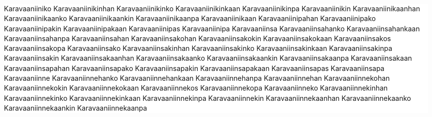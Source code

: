 Karavaaniiniko
Karavaaniinikinhan
Karavaaniinikinko
Karavaaniinikinkaan
Karavaaniinikinpa
Karavaaniinikin
Karavaaniinikaanhan
Karavaaniinikaanko
Karavaaniinikaankin
Karavaaniinikaanpa
Karavaaniinikaan
Karavaaniinipahan
Karavaaniinipako
Karavaaniinipakin
Karavaaniinipakaan
Karavaaniinipas
Karavaaniinipa
Karavaaniinsa
Karavaaniinsahanko
Karavaaniinsahankaan
Karavaaniinsahanpa
Karavaaniinsahan
Karavaaniinsakohan
Karavaaniinsakokin
Karavaaniinsakokaan
Karavaaniinsakos
Karavaaniinsakopa
Karavaaniinsako
Karavaaniinsakinhan
Karavaaniinsakinko
Karavaaniinsakinkaan
Karavaaniinsakinpa
Karavaaniinsakin
Karavaaniinsakaanhan
Karavaaniinsakaanko
Karavaaniinsakaankin
Karavaaniinsakaanpa
Karavaaniinsakaan
Karavaaniinsapahan
Karavaaniinsapako
Karavaaniinsapakin
Karavaaniinsapakaan
Karavaaniinsapas
Karavaaniinsapa
Karavaaniinne
Karavaaniinnehanko
Karavaaniinnehankaan
Karavaaniinnehanpa
Karavaaniinnehan
Karavaaniinnekohan
Karavaaniinnekokin
Karavaaniinnekokaan
Karavaaniinnekos
Karavaaniinnekopa
Karavaaniinneko
Karavaaniinnekinhan
Karavaaniinnekinko
Karavaaniinnekinkaan
Karavaaniinnekinpa
Karavaaniinnekin
Karavaaniinnekaanhan
Karavaaniinnekaanko
Karavaaniinnekaankin
Karavaaniinnekaanpa